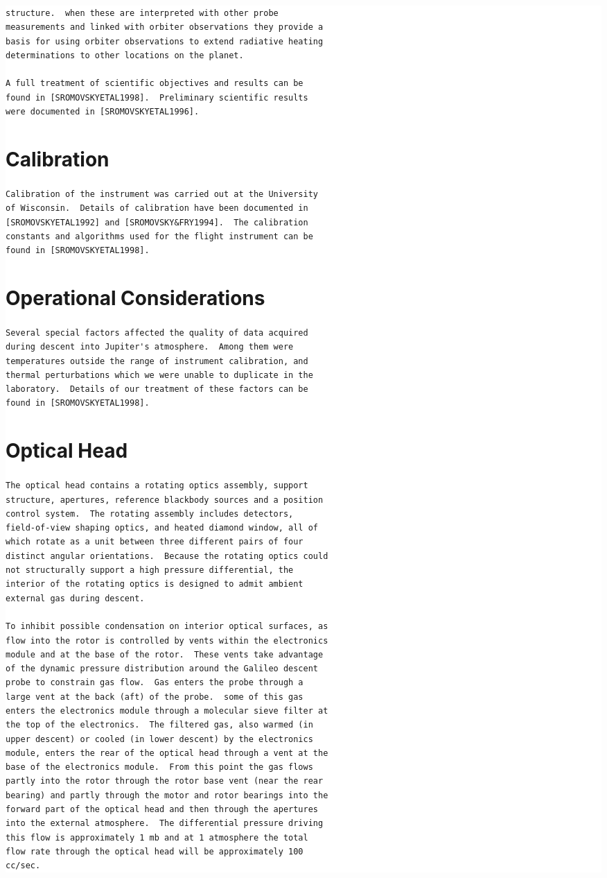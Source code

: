     structure.  when these are interpreted with other probe
    measurements and linked with orbiter observations they provide a
    basis for using orbiter observations to extend radiative heating
    determinations to other locations on the planet.
 
    A full treatment of scientific objectives and results can be
    found in [SROMOVSKYETAL1998].  Preliminary scientific results
    were documented in [SROMOVSKYETAL1996].
 
 
  Calibration
  ===========
    Calibration of the instrument was carried out at the University
    of Wisconsin.  Details of calibration have been documented in
    [SROMOVSKYETAL1992] and [SROMOVSKY&FRY1994].  The calibration
    constants and algorithms used for the flight instrument can be
    found in [SROMOVSKYETAL1998].
 
 
  Operational Considerations
  ==========================
    Several special factors affected the quality of data acquired
    during descent into Jupiter's atmosphere.  Among them were
    temperatures outside the range of instrument calibration, and
    thermal perturbations which we were unable to duplicate in the
    laboratory.  Details of our treatment of these factors can be
    found in [SROMOVSKYETAL1998].
 
 
  Optical Head
  ============
    The optical head contains a rotating optics assembly, support
    structure, apertures, reference blackbody sources and a position
    control system.  The rotating assembly includes detectors,
    field-of-view shaping optics, and heated diamond window, all of
    which rotate as a unit between three different pairs of four
    distinct angular orientations.  Because the rotating optics could
    not structurally support a high pressure differential, the
    interior of the rotating optics is designed to admit ambient
    external gas during descent.
 
    To inhibit possible condensation on interior optical surfaces, as
    flow into the rotor is controlled by vents within the electronics
    module and at the base of the rotor.  These vents take advantage
    of the dynamic pressure distribution around the Galileo descent
    probe to constrain gas flow.  Gas enters the probe through a
    large vent at the back (aft) of the probe.  some of this gas
    enters the electronics module through a molecular sieve filter at
    the top of the electronics.  The filtered gas, also warmed (in
    upper descent) or cooled (in lower descent) by the electronics
    module, enters the rear of the optical head through a vent at the
    base of the electronics module.  From this point the gas flows
    partly into the rotor through the rotor base vent (near the rear
    bearing) and partly through the motor and rotor bearings into the
    forward part of the optical head and then through the apertures
    into the external atmosphere.  The differential pressure driving
    this flow is approximately 1 mb and at 1 atmosphere the total
    flow rate through the optical head will be approximately 100
    cc/sec.
 